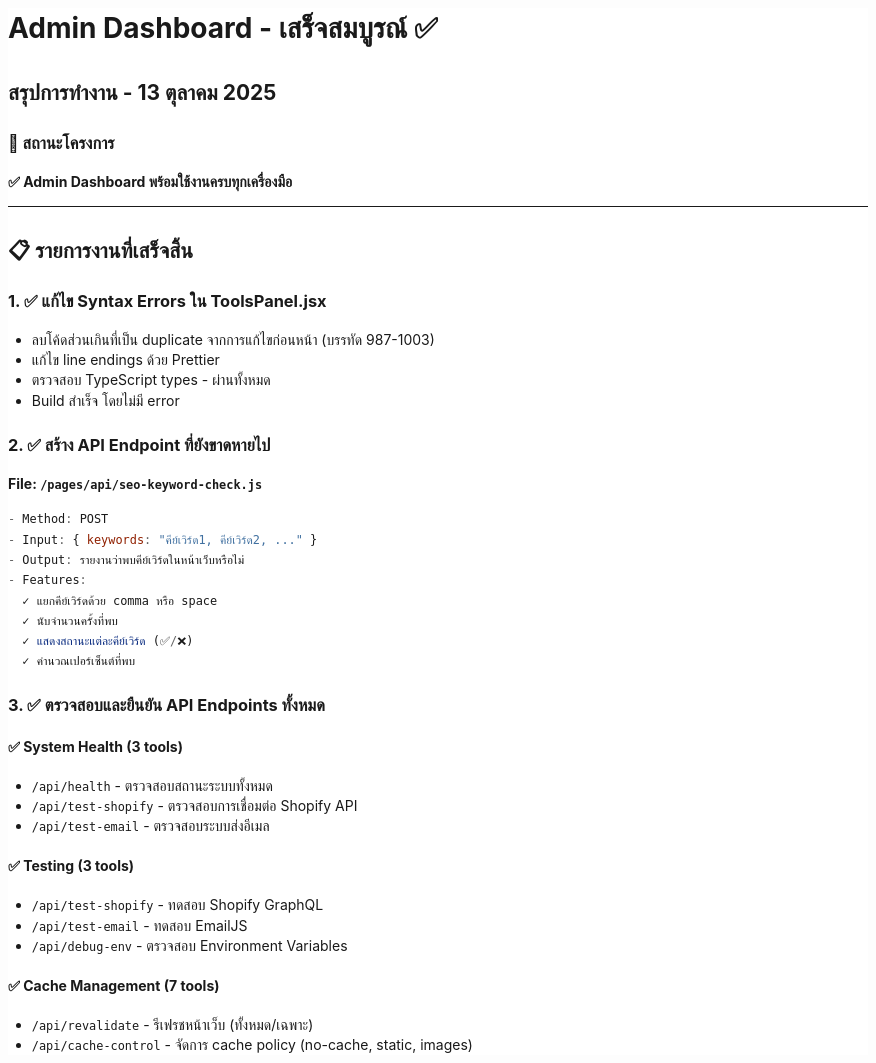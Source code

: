 # Admin Dashboard - เสร็จสมบูรณ์ ✅

## สรุปการทำงาน - 13 ตุลาคม 2025

### 🎯 สถานะโครงการ

**✅ Admin Dashboard พร้อมใช้งานครบทุกเครื่องมือ**

---

## 📋 รายการงานที่เสร็จสิ้น

### 1. ✅ แก้ไข Syntax Errors ใน ToolsPanel.jsx

- ลบโค้ดส่วนเกินที่เป็น duplicate จากการแก้ไขก่อนหน้า (บรรทัด 987-1003)
- แก้ไข line endings ด้วย Prettier
- ตรวจสอบ TypeScript types - ผ่านทั้งหมด
- Build สำเร็จ โดยไม่มี error

### 2. ✅ สร้าง API Endpoint ที่ยังขาดหายไป

**File: `/pages/api/seo-keyword-check.js`**

```javascript
- Method: POST
- Input: { keywords: "คีย์เวิร์ด1, คีย์เวิร์ด2, ..." }
- Output: รายงานว่าพบคีย์เวิร์ดในหน้าเว็บหรือไม่
- Features:
  ✓ แยกคีย์เวิร์ดด้วย comma หรือ space
  ✓ นับจำนวนครั้งที่พบ
  ✓ แสดงสถานะแต่ละคีย์เวิร์ด (✅/❌)
  ✓ คำนวณเปอร์เซ็นต์ที่พบ
```

### 3. ✅ ตรวจสอบและยืนยัน API Endpoints ทั้งหมด

#### ✅ System Health (3 tools)

- `/api/health` - ตรวจสอบสถานะระบบทั้งหมด
- `/api/test-shopify` - ตรวจสอบการเชื่อมต่อ Shopify API
- `/api/test-email` - ตรวจสอบระบบส่งอีเมล

#### ✅ Testing (3 tools)

- `/api/test-shopify` - ทดสอบ Shopify GraphQL
- `/api/test-email` - ทดสอบ EmailJS
- `/api/debug-env` - ตรวจสอบ Environment Variables

#### ✅ Cache Management (7 tools)

- `/api/revalidate` - รีเฟรชหน้าเว็บ (ทั้งหมด/เฉพาะ)
- `/api/cache-control` - จัดการ cache policy (no-cache, static, images)
